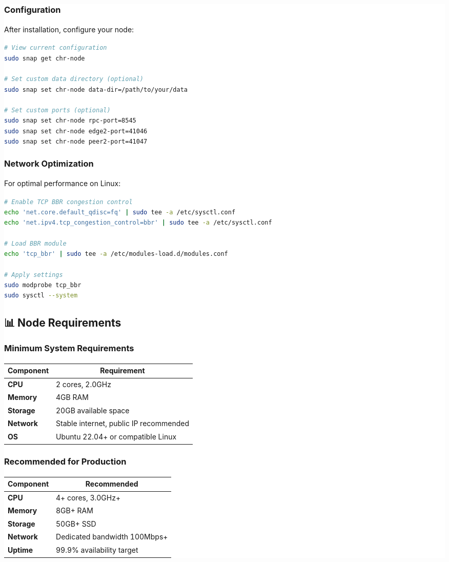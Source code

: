 ### Configuration

After installation, configure your node:

```bash
# View current configuration
sudo snap get chr-node

# Set custom data directory (optional)
sudo snap set chr-node data-dir=/path/to/your/data

# Set custom ports (optional)
sudo snap set chr-node rpc-port=8545
sudo snap set chr-node edge2-port=41046
sudo snap set chr-node peer2-port=41047
```

### Network Optimization

For optimal performance on Linux:

```bash
# Enable TCP BBR congestion control
echo 'net.core.default_qdisc=fq' | sudo tee -a /etc/sysctl.conf
echo 'net.ipv4.tcp_congestion_control=bbr' | sudo tee -a /etc/sysctl.conf

# Load BBR module
echo 'tcp_bbr' | sudo tee -a /etc/modules-load.d/modules.conf

# Apply settings
sudo modprobe tcp_bbr 
sudo sysctl --system
```

## 📊 **Node Requirements**

### **Minimum System Requirements**
| Component | Requirement |
|-----------|-------------|
| **CPU** | 2 cores, 2.0GHz |
| **Memory** | 4GB RAM |
| **Storage** | 20GB available space |
| **Network** | Stable internet, public IP recommended |
| **OS** | Ubuntu 22.04+ or compatible Linux |

### **Recommended for Production**
| Component | Recommended |
|-----------|-------------|
| **CPU** | 4+ cores, 3.0GHz+ |
| **Memory** | 8GB+ RAM |
| **Storage** | 50GB+ SSD |
| **Network** | Dedicated bandwidth 100Mbps+ |
| **Uptime** | 99.9% availability target |
